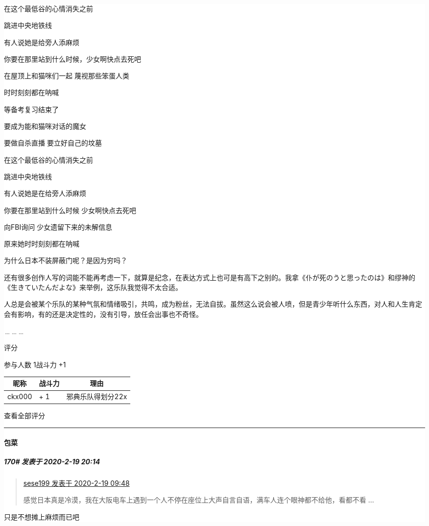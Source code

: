 在这个最低谷的心情消失之前

跳进中央地铁线

有人说她是给旁人添麻烦

你要在那里站到什么时候，少女啊快点去死吧

在屋顶上和猫咪们一起 蔑视那些笨蛋人类

时时刻刻都在呐喊

等备考复习结束了 

要成为能和猫咪对话的魔女

要做自杀直播 要立好自己的坟墓

在这个最低谷的心情消失之前

跳进中央地铁线

有人说她是在给旁人添麻烦

你要在那里站到什么时候 少女啊快点去死吧

向FBI询问 少女遗留下来的未解信息

原来她时时刻刻都在呐喊


为什么日本不装屏蔽门呢？是因为穷吗？

还有很多创作人写的词能不能再考虑一下，就算是纪念，在表达方式上也可是有高下之别的。我拿《仆が死のうと思ったのは》和缪神的《生きていたんだよな》来举例，这乐队我觉得不太合适。


人总是会被某个乐队的某种气氛和情绪吸引，共鸣，成为粉丝，无法自拔。虽然这么说会被人喷，但是青少年听什么东西，对人和人生肯定会有影响，有的还是决定性的，没有引导，放任会出事也不奇怪。


﹍﹍﹍

评分


 参与人数 1战斗力 +1

|昵称|战斗力|理由|
|----|---|---|
| ckx000| + 1|邪典乐队得划分22x|


查看全部评分


*****

####  包菜  
##### 170#       发表于 2020-2-19 20:14


<blockquote><a href="httphttps://bbs.saraba1st.com/2b/forum.php?mod=redirect&amp;goto=findpost&amp;pid=46458173&amp;ptid=1914620" target="_blank">sese199 发表于 2020-2-19 09:48</a>

感觉日本真是冷漠，我在大阪电车上遇到一个人不停在座位上大声自言自语，满车人连个眼神都不给他，看都不看 ...</blockquote>
只是不想摊上麻烦而已吧
